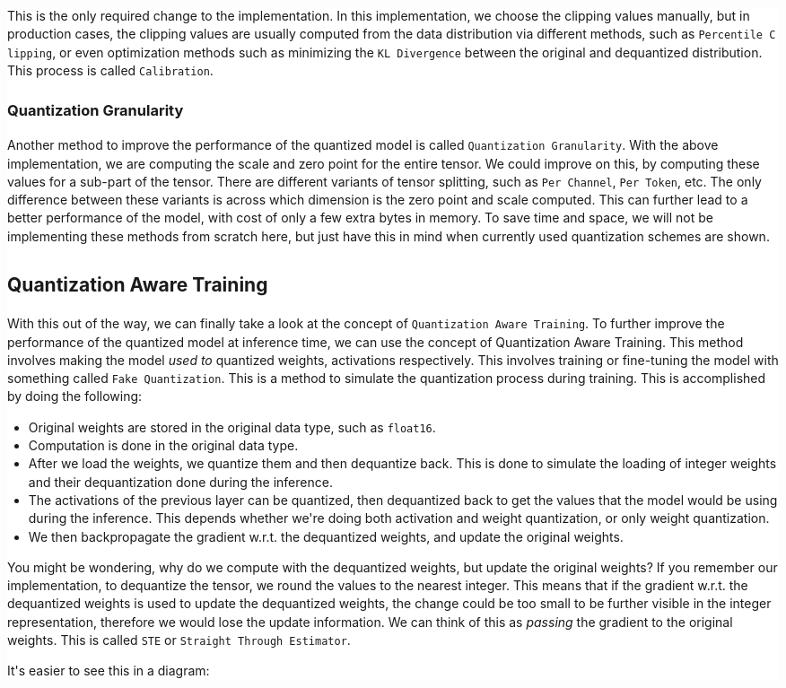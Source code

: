 This is the only required change to the implementation. In this implementation, we choose the clipping values manually, but in production cases, the clipping values are usually computed from the data distribution via different methods, such as `Percentile Clipping`, or even optimization methods such as minimizing the `KL Divergence` between the original and dequantized distribution. This process is called `Calibration`.

### Quantization Granularity

Another method to improve the performance of the quantized model is called `Quantization Granularity`. With the above implementation, we are computing the scale and zero point for the entire tensor. We could improve on this, by computing these values for a sub-part of the tensor. There are different variants of tensor splitting, such as `Per Channel`, `Per Token`, etc. The only difference between these variants is across which dimension is the zero point and scale computed. This can further lead to a better performance of the model, with cost of only a few extra bytes in memory. To save time and space, we will not be implementing these methods from scratch here, but just have this in mind when currently used quantization schemes are shown.

## Quantization Aware Training 

With this out of the way, we can finally take a look at the concept of `Quantization Aware Training`. To further improve the performance of the quantized model at inference time, we can use the concept of Quantization Aware Training. This method involves making the model *used to* quantized weights, activations respectively. This involves training or fine-tuning the model with something called `Fake Quantization`. This is a method to simulate the quantization process during training. This is accomplished by doing the following:

- Original weights are stored in the original data type, such as `float16`.
- Computation is done in the original data type.
- After we load the weights, we quantize them and then dequantize back. This is done to simulate the loading of integer weights and their dequantization done during the inference.
- The activations of the previous layer can be quantized, then dequantized back to get the values that the model would be using during the inference. This depends whether we're doing both activation and weight quantization, or only weight quantization.
- We then backpropagate the gradient w.r.t. the dequantized weights, and update the original weights.

You might be wondering, why do we compute with the dequantized weights, but update the original weights? If you remember our implementation, to dequantize the tensor, we round the values to the nearest integer. This means that if the gradient w.r.t. the dequantized weights is used to update the dequantized weights, the change could be too small to be further visible in the integer representation, therefore we would lose the update information. We can think of this as *passing* the gradient to the original weights. This is called `STE` or `Straight Through Estimator`. 

It's easier to see this in a diagram:
